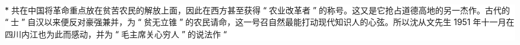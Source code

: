   </span>
  <span class="s2">
   *
  </span>
  <span class="s1">
   共在中国将革命重点放在贫苦农民的解放上面，因此在西方甚至获得
  </span>
  <span class="s2">
   “
  </span>
  <span class="s1">
   农业改革者
  </span>
  <span class="s2">
   ”
  </span>
  <span class="s1">
   的称号。这又是它抢占道德高地的另一杰作。古代的
  </span>
  <span class="s2">
   “
  </span>
  <span class="s1">
   士
  </span>
  <span class="s2">
   ”
  </span>
  <span class="s1">
   自汉以来便反对豪强兼并，为
  </span>
  <span class="s2">
   “
  </span>
  <span class="s1">
   贫无立锥
  </span>
  <span class="s2">
   ”
  </span>
  <span class="s1">
   的农民请命，这一号召自然最能打动现代知识人的心弦。所以沈从文先生
  </span>
  <span class="s2">
   1951
  </span>
  <span class="s1">
   年十一月在四川内江也为此而感动，并为
  </span>
  <span class="s2">
   “
  </span>
  <span class="s1">
   毛主席关心穷人
  </span>
  <span class="s2">
   ”
  </span>
  <span class="s1">
   的说法作
  </span>
  <span class="s2">
   “
  </span>